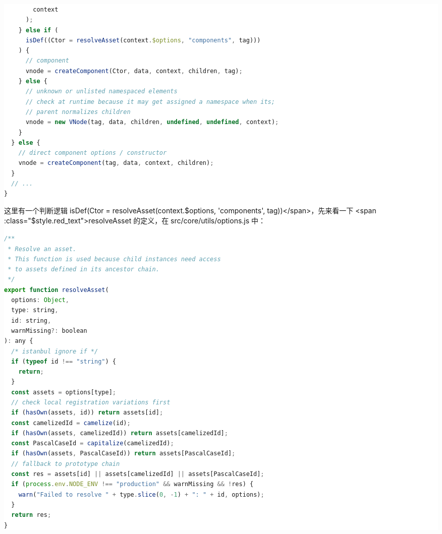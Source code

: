 ```js
        context
      );
    } else if (
      isDef((Ctor = resolveAsset(context.$options, "components", tag)))
    ) {
      // component
      vnode = createComponent(Ctor, data, context, children, tag);
    } else {
      // unknown or unlisted namespaced elements
      // check at runtime because it may get assigned a namespace when its;
      // parent normalizes children
      vnode = new VNode(tag, data, children, undefined, undefined, context);
    }
  } else {
    // direct component options / constructor
    vnode = createComponent(tag, data, context, children);
  }
  // ...
}
```

这里有一个判断逻辑 <span :class="$style.red_text">isDef(Ctor = resolveAsset(context.$options,
'components', tag))</span>，先来看一下 <span :class="$style.red_text">resolveAsset</span> 的定义，在 src/core/utils/options.js 中：

```js
/**
 * Resolve an asset.
 * This function is used because child instances need access
 * to assets defined in its ancestor chain.
 */
export function resolveAsset(
  options: Object,
  type: string,
  id: string,
  warnMissing?: boolean
): any {
  /* istanbul ignore if */
  if (typeof id !== "string") {
    return;
  }
  const assets = options[type];
  // check local registration variations first
  if (hasOwn(assets, id)) return assets[id];
  const camelizedId = camelize(id);
  if (hasOwn(assets, camelizedId)) return assets[camelizedId];
  const PascalCaseId = capitalize(camelizedId);
  if (hasOwn(assets, PascalCaseId)) return assets[PascalCaseId];
  // fallback to prototype chain
  const res = assets[id] || assets[camelizedId] || assets[PascalCaseId];
  if (process.env.NODE_ENV !== "production" && warnMissing && !res) {
    warn("Failed to resolve " + type.slice(0, -1) + ": " + id, options);
  }
  return res;
}
```
